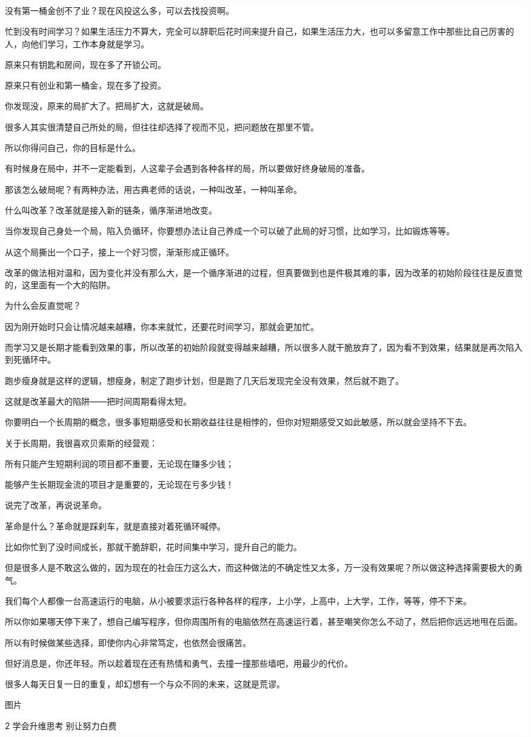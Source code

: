 没有第一桶金创不了业？现在风投这么多，可以去找投资啊。

忙到没有时间学习？如果生活压力不算大，完全可以辞职后花时间来提升自己，如果生活压力大，也可以多留意工作中那些比自己厉害的人，向他们学习，工作本身就是学习。

原来只有钥匙和房间，现在多了开锁公司。

原来只有创业和第一桶金，现在多了投资。

你发现没，原来的局扩大了。把局扩大，这就是破局。

很多人其实很清楚自己所处的局，但往往却选择了视而不见，把问题放在那里不管。

所以你得问自己，你的目标是什么。

有时候身在局中，并不一定能看到，人这辈子会遇到各种各样的局，所以要做好终身破局的准备。

那该怎么破局呢？有两种办法，用古典老师的话说，一种叫改革，一种叫革命。

什么叫改革？改革就是接入新的链条，循序渐进地改变。

当你发现自己身处一个局，陷入负循环，你要想办法让自己养成一个可以破了此局的好习惯，比如学习，比如锻炼等等。

从这个局撕出一个口子，接上一个好习惯，渐渐形成正循环。

改革的做法相对温和，因为变化并没有那么大，是一个循序渐进的过程，但真要做到也是件极其难的事，因为改革的初始阶段往往是反直觉的，这里面有一个大的陷阱。

为什么会反直觉呢？

因为刚开始时只会让情况越来越糟，你本来就忙，还要花时间学习，那就会更加忙。

而学习又是长期才能看到效果的事，所以改革的初始阶段就变得越来越糟，所以很多人就干脆放弃了，因为看不到效果，结果就是再次陷入到死循环中。

跑步瘦身就是这样的逻辑，想瘦身，制定了跑步计划，但是跑了几天后发现完全没有效果，然后就不跑了。

这就是改革最大的陷阱——把时间周期看得太短。

你要明白一个长周期的概念，很多事短期感受和长期收益往往是相悖的，但你对短期感受又如此敏感，所以就会坚持不下去。

关于长周期，我很喜欢贝索斯的经营观：

所有只能产生短期利润的项目都不重要，无论现在赚多少钱；

能够产生长期现金流的项目才是重要的，无论现在亏多少钱！

说完了改革，再说说革命。

革命是什么？革命就是踩刹车，就是直接对着死循环喊停。

比如你忙到了没时间成长，那就干脆辞职，花时间集中学习，提升自己的能力。

但是很多人是不敢这么做的，因为现在的社会压力这么大，而这种做法的不确定性又太多，万一没有效果呢？所以做这种选择需要极大的勇气。

我们每个人都像一台高速运行的电脑，从小被要求运行各种各样的程序，上小学，上高中，上大学，工作，等等，停不下来。

所以你如果哪天停下来了，想自己编写程序，但你周围所有的电脑依然在高速运行着，甚至嘲笑你怎么不动了，然后把你远远地甩在后面。

所以有时候做某些选择，即使你内心非常笃定，也依然会很痛苦。

但好消息是，你还年轻。所以趁着现在还有热情和勇气，去撞一撞那些墙吧，用最少的代价。

很多人每天日复一日的重复，却幻想有一个与众不同的未来，这就是荒谬。

图片


2
学会升维思考
别让努力白费
